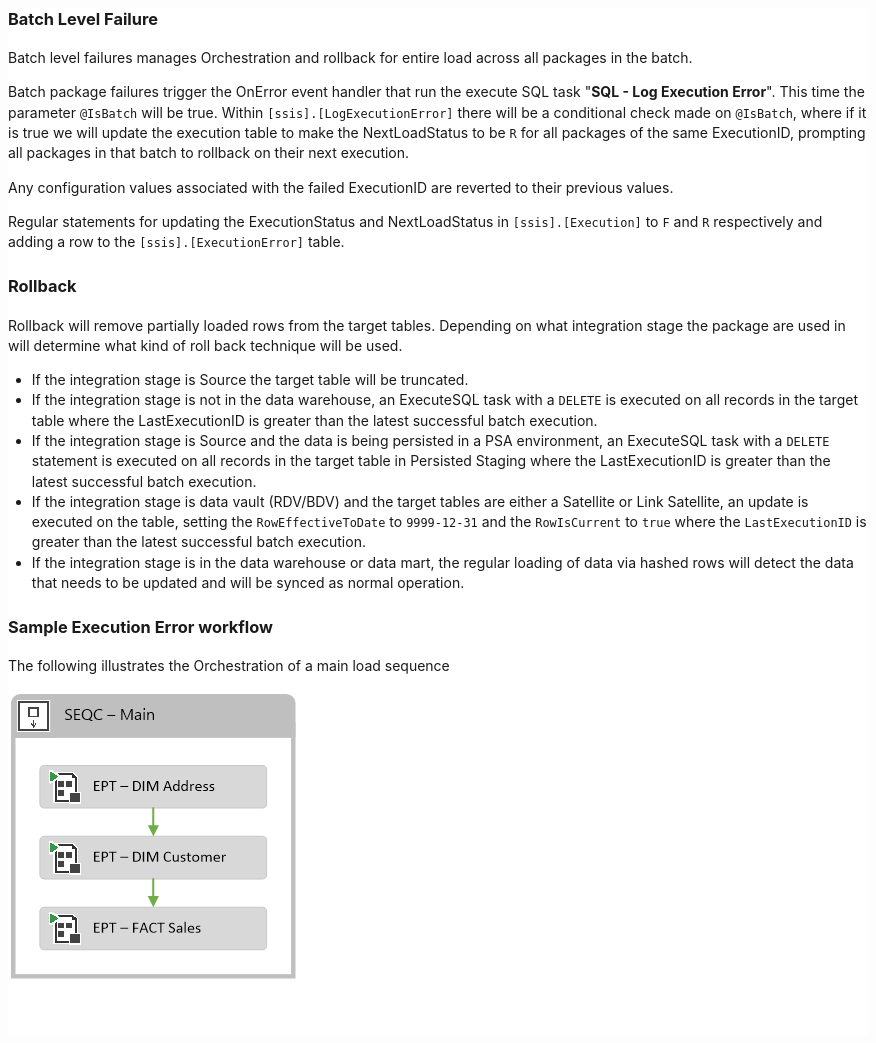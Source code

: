 ### Batch Level Failure

Batch level failures manages Orchestration and rollback for entire load across all packages in the batch.

Batch package failures trigger the OnError event handler that run the execute SQL task "**SQL - Log Execution Error**". This time the parameter `@IsBatch` will be true. Within `[ssis].[LogExecutionError]` there will be a conditional check made on `@IsBatch`, where if it is true we will update the execution table to make the NextLoadStatus to be `R` for all packages of the same ExecutionID, prompting all packages in that batch to rollback on their next execution. 

Any configuration values associated with the failed ExecutionID are reverted to their previous values. 

Regular statements for updating the ExecutionStatus and NextLoadStatus in `[ssis].[Execution]` to `F` and `R` respectively and adding a row to the `[ssis].[ExecutionError]` table.

### Rollback

Rollback will remove partially loaded rows from the target tables. Depending on what integration stage the package are used in will determine what kind of roll back technique will be used.

* If the integration stage is Source the target table will be truncated.
* If the integration stage is not in the data warehouse, an ExecuteSQL task with a `DELETE` is executed on all records in the target table where the LastExecutionID is greater than the latest successful batch execution.
* If the integration stage is Source and the data is being persisted in a PSA environment, an ExecuteSQL task with a `DELETE` statement is executed on all records in the target table in Persisted Staging where the LastExecutionID is greater than the latest successful batch execution.
* If the integration stage is data vault (RDV/BDV) and the target tables are either a Satellite or Link Satellite, an update is executed on the table, setting the `RowEffectiveToDate` to `9999-12-31` and the `RowIsCurrent` to `true` where the `LastExecutionID` is greater than the latest successful batch execution.
* If the integration stage is in the data warehouse or data mart, the regular loading of data via hashed rows will detect the data that needs to be updated and will be synced as normal operation.

### Sample Execution Error workflow

The following illustrates the Orchestration of a main load sequence

![Main Sequence](images/bimlflex-ss-v5-orchestration-sample-main-sequence.png "Main Sequence")
